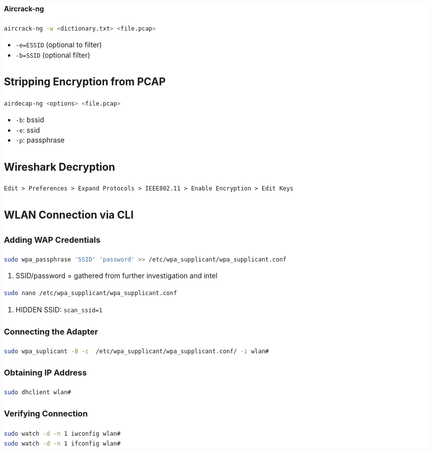 #### Aircrack-ng

```bash
aircrack-ng -w <dictionary.txt> <file.pcap>
```

* `-e=ESSID` (optional to filter)
* `-b=SSID` (optional filter)

## Stripping Encryption from PCAP

```bash
airdecap-ng <options> <file.pcap>
```

* `-b`: bssid
* `-e`: ssid
* `-p`: passphrase

## Wireshark Decryption

`Edit > Preferences > Expand Protocols > IEEE802.11 > Enable Encryption > Edit Keys`

## WLAN Connection via CLI

### Adding WAP Credentials

```bash
sudo wpa_passphrase 'SSID' 'password' >> /etc/wpa_supplicant/wpa_supplicant.conf
```

1. SSID/password = gathered from further investigation and intel

```bash
sudo nano /etc/wpa_supplicant/wpa_supplicant.conf
```

1. HIDDEN SSID: `scan_ssid=1`

### Connecting the Adapter

```bash
sudo wpa_suplicant -B -c  /etc/wpa_supplicant/wpa_supplicant.conf/ -i wlan#
```

### Obtaining IP Address

```bash
sudo dhclient wlan#
```

### Verifying Connection

```bash
sudo watch -d -n 1 iwconfig wlan#
sudo watch -d -n 1 ifconfig wlan#
```
